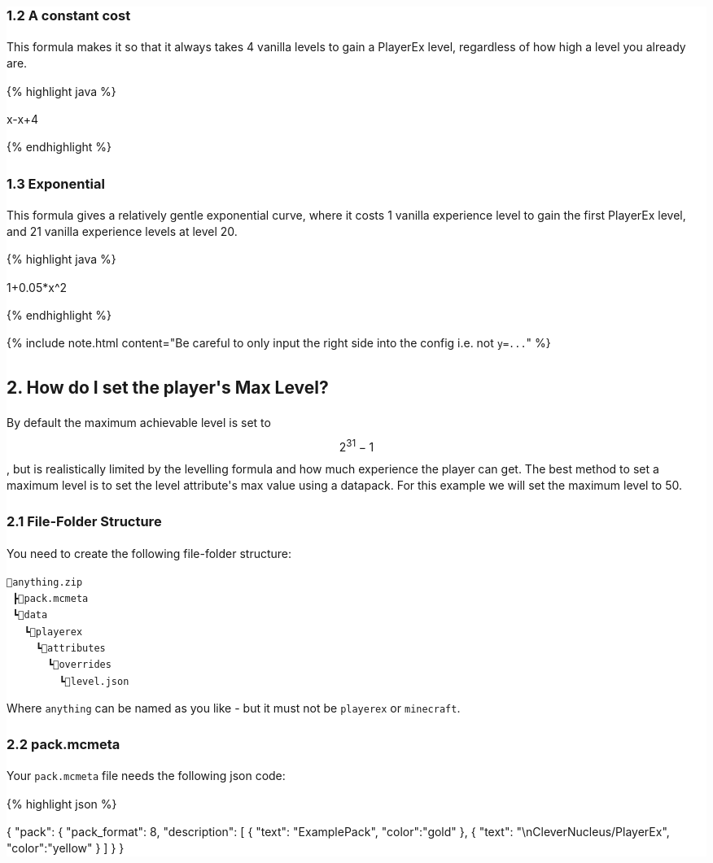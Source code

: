 ### 1.2 A constant cost

This formula makes it so that it always takes 4 vanilla levels to gain a PlayerEx level, regardless of how high a level you already are.

{% highlight java %}

x-x+4

{% endhighlight %}

### 1.3 Exponential

This formula gives a relatively gentle exponential curve, where it costs 1 vanilla experience level to gain the first PlayerEx level, and 21 vanilla experience levels at level 20.

{% highlight java %}

1+0.05*x^2

{% endhighlight %}

{% include note.html content="Be careful to only input the right side into the config i.e. not `y=...`" %}

## 2. How do I set the player's Max Level?

By default the maximum achievable level is set to $$2^{31}-1$$, but is realistically limited by the levelling formula and how much experience the player can get. The best method to set a maximum level is to set the level attribute's max value using a datapack. For this example we will set the maximum level to 50.

### 2.1 File-Folder Structure

You need to create the following file-folder structure:

```
📂anything.zip
 ┣📄pack.mcmeta
 ┗📂data
   ┗📂playerex
     ┗📂attributes
       ┗📂overrides
         ┗📄level.json
```

Where `anything` can be named as you like - but it must not be `playerex` or `minecraft`.

### 2.2 pack.mcmeta

Your `pack.mcmeta` file needs the following json code:

{% highlight json %}

{
    "pack": {
        "pack_format": 8,
        "description": [
            {
                "text": "ExamplePack",
                "color":"gold"
            },
            {
                "text": "\nCleverNucleus/PlayerEx",
                "color":"yellow"
            }
        ]
    }
}